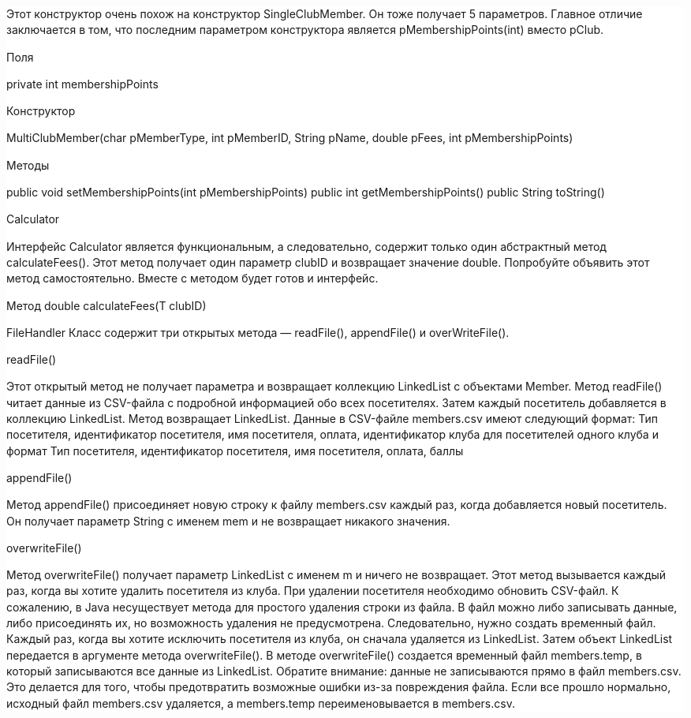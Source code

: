 Этот конструктор очень похож на конструктор SingleClubMember. Он тоже получает 5 параметров. Главное отличие заключается в том, что последним параметром конструктора является pMembershipPoints(int) вместо pClub.

Поля

private int membershipPoints

Конструктор

MultiClubMember(char pMemberType, int pMemberID,
String pName, double pFees, int pMembershipPoints)

Методы

public void setMembershipPoints(int pMembershipPoints)
public int getMembershipPoints()
public String toString()



Calculator

Интерфейс Calculator является функциональным, а следовательно, содержит только один абстрактный метод calculateFees(). Этот метод получает один параметр clubID и возвращает значение double. Попробуйте объявить этот метод самостоятельно. Вместе с методом будет готов и интерфейс.

Метод
double calculateFees(T clubID)

FileHandler
Класс содержит три открытых метода — readFile(), appendFile() и overWriteFile().

readFile()

Этот открытый метод не получает параметра и возвращает коллекцию LinkedList с объектами Member.  Метод readFile() читает данные из CSV-файла с подробной информацией обо всех посетителях. Затем каждый посетитель добавляется в коллекцию LinkedList. Метод возвращает LinkedList. Данные в CSV-файле members.csv имеют следующий формат:
Тип посетителя, идентификатор посетителя, имя посетителя, оплата, идентификатор клуба для посетителей одного клуба и формат Тип посетителя, идентификатор посетителя, имя посетителя, оплата, баллы

appendFile()

Метод appendFile() присоединяет новую строку к файлу members.csv каждый раз, когда добавляется новый посетитель. Он получает параметр String с именем mem и не возвращает никакого значения.

overwriteFile()

Метод overwriteFile() получает параметр LinkedList<Member> с именем m и ничего не возвращает.  Этот метод вызывается каждый раз, когда вы хотите удалить посетителя из клуба. При удалении посетителя необходимо обновить CSV-файл. К сожалению, в Java несуществует метода для простого удаления строки из файла. В файл можно либо записывать данные, либо присоединять их, но возможность удаления не предусмотрена.
Следовательно, нужно создать временный файл. 
Каждый раз, когда вы хотите исключить посетителя из клуба, он сначала удаляется из LinkedList. Затем объект LinkedList передается в аргументе метода overwriteFile().
В методе overwriteFile() создается временный файл members.temp, в который записываются все данные из LinkedList. Обратите внимание: данные не записываются прямо в файл members.csv. Это делается для того, чтобы предотвратить возможные ошибки из-за повреждения файла. Если все прошло нормально, исходный файл members.csv удаляется, а members.temp переименовывается в members.csv.
